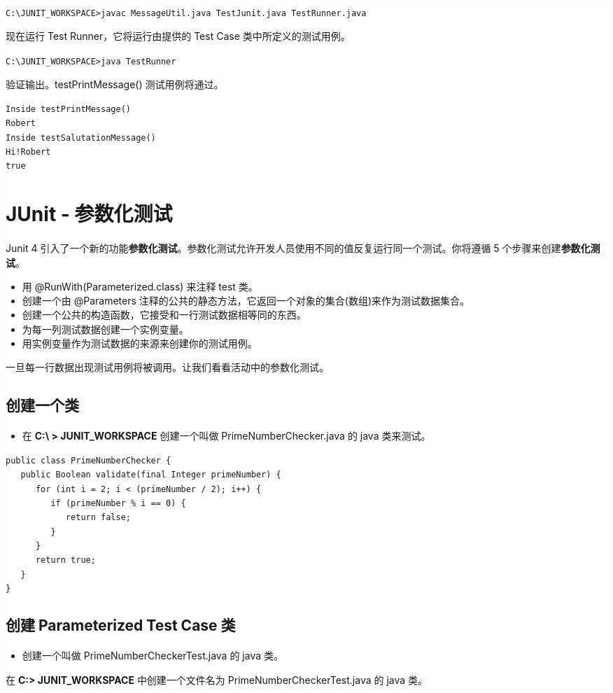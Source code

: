 ```
C:\JUNIT_WORKSPACE>javac MessageUtil.java TestJunit.java TestRunner.java
```

现在运行 Test Runner，它将运行由提供的 Test Case 类中所定义的测试用例。

```
C:\JUNIT_WORKSPACE>java TestRunner
```

验证输出。testPrintMessage() 测试用例将通过。

```
Inside testPrintMessage()
Robert
Inside testSalutationMessage()
Hi!Robert
true
```



# JUnit - 参数化测试

Junit 4 引入了一个新的功能**参数化测试**。参数化测试允许开发人员使用不同的值反复运行同一个测试。你将遵循 5 个步骤来创建**参数化测试**。

- 用 @RunWith(Parameterized.class) 来注释 test 类。
- 创建一个由 @Parameters 注释的公共的静态方法，它返回一个对象的集合(数组)来作为测试数据集合。
- 创建一个公共的构造函数，它接受和一行测试数据相等同的东西。
- 为每一列测试数据创建一个实例变量。
- 用实例变量作为测试数据的来源来创建你的测试用例。

一旦每一行数据出现测试用例将被调用。让我们看看活动中的参数化测试。

## 创建一个类

- 在 **C:\ > JUNIT_WORKSPACE** 创建一个叫做 PrimeNumberChecker.java 的 java 类来测试。

```
public class PrimeNumberChecker {
   public Boolean validate(final Integer primeNumber) {
      for (int i = 2; i < (primeNumber / 2); i++) {
         if (primeNumber % i == 0) {
            return false;
         }
      }
      return true;
   }
}
```

## 创建 Parameterized Test Case 类

- 创建一个叫做 PrimeNumberCheckerTest.java 的 java 类。

在 **C:> JUNIT_WORKSPACE** 中创建一个文件名为 PrimeNumberCheckerTest.java 的 java 类。
